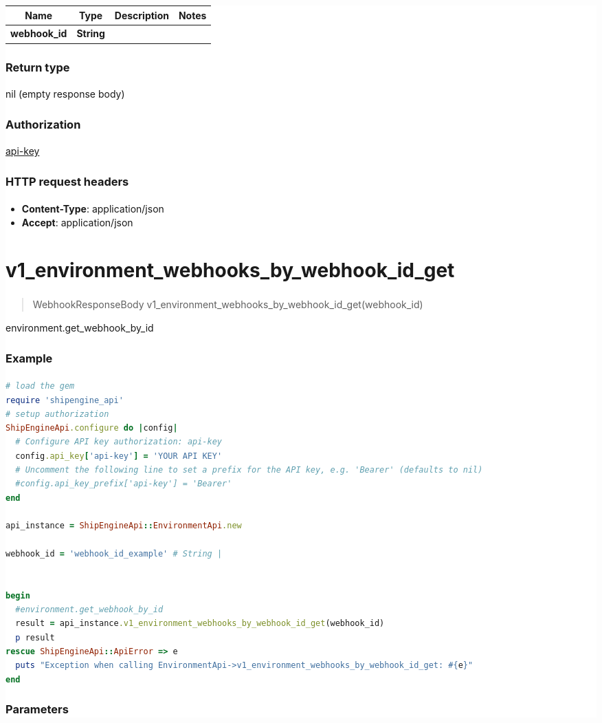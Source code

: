 Name | Type | Description  | Notes
------------- | ------------- | ------------- | -------------
 **webhook_id** | **String**|  | 

### Return type

nil (empty response body)

### Authorization

[api-key](../README.md#api-key)

### HTTP request headers

 - **Content-Type**: application/json
 - **Accept**: application/json



# **v1_environment_webhooks_by_webhook_id_get**
> WebhookResponseBody v1_environment_webhooks_by_webhook_id_get(webhook_id)

environment.get_webhook_by_id



### Example
```ruby
# load the gem
require 'shipengine_api'
# setup authorization
ShipEngineApi.configure do |config|
  # Configure API key authorization: api-key
  config.api_key['api-key'] = 'YOUR API KEY'
  # Uncomment the following line to set a prefix for the API key, e.g. 'Bearer' (defaults to nil)
  #config.api_key_prefix['api-key'] = 'Bearer'
end

api_instance = ShipEngineApi::EnvironmentApi.new

webhook_id = 'webhook_id_example' # String | 


begin
  #environment.get_webhook_by_id
  result = api_instance.v1_environment_webhooks_by_webhook_id_get(webhook_id)
  p result
rescue ShipEngineApi::ApiError => e
  puts "Exception when calling EnvironmentApi->v1_environment_webhooks_by_webhook_id_get: #{e}"
end
```

### Parameters
